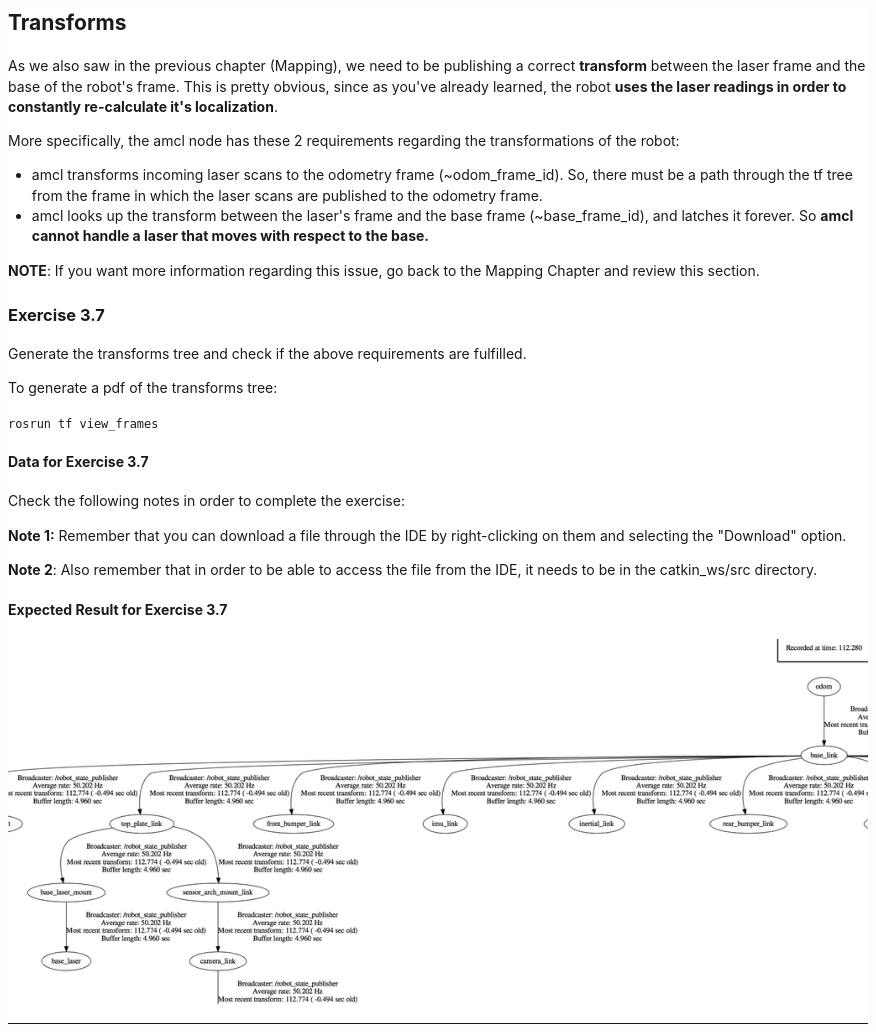 
## Transforms

As we also saw in the previous chapter (Mapping), we need to be publishing a correct **transform** between the laser frame and the base of the robot's frame. This is pretty obvious, since as you've already learned, the robot **uses the laser readings in order to constantly re-calculate it's localization**.

More specifically, the amcl node has these 2 requirements regarding the transformations of the robot:

- amcl transforms incoming laser scans to the odometry frame (~odom_frame_id). So, there must be a path through the tf tree from the frame in which the laser scans are published to the odometry frame.
- amcl looks up the transform between the laser's frame and the base frame (~base_frame_id), and latches it forever. So **amcl cannot handle a laser that moves with respect to the base.**

**NOTE**: If you want more information regarding this issue, go back to the Mapping Chapter and review this section.

### Exercise 3.7

Generate the transforms tree and check if the above requirements are fulfilled.

To generate a pdf of the transforms tree:

```
rosrun tf view_frames
```

#### Data for Exercise 3.7

Check the following notes in order to complete the exercise: 

**Note 1:** Remember that you can download a file through the IDE by right-clicking on them and selecting the "Download" option.

**Note 2**: Also remember that in order to be able to access the file from the IDE, it needs to be in the catkin_ws/src directory.

#### Expected Result for Exercise 3.7

![img](assets/localization_ex3p7_tf_laser_odom.png)

---